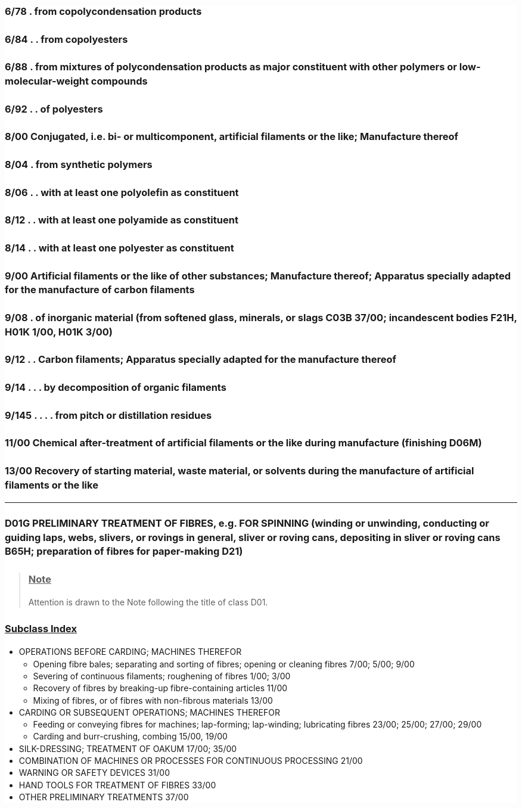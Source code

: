 ### 6/78 . from copolycondensation products
### 6/84 . . from copolyesters
### 6/88 . from mixtures of polycondensation products as major constituent with other polymers or low-molecular-weight compounds
### 6/92 . . of polyesters
### **8/00 Conjugated, i.e. bi- or multicomponent, artificial filaments or the like; Manufacture thereof**
### 8/04 . from synthetic polymers
### 8/06 . . with at least one polyolefin as constituent
### 8/12 . . with at least one polyamide as constituent
### 8/14 . . with at least one polyester as constituent
### **9/00 Artificial filaments or the like of other substances; Manufacture thereof; Apparatus specially adapted for the manufacture of carbon filaments**
### 9/08 . of inorganic material (from softened glass, minerals, or slags C03B 37/00; incandescent bodies F21H, H01K 1/00, H01K 3/00)
### 9/12 . . Carbon filaments; Apparatus specially adapted for the manufacture thereof
### 9/14 . . . by decomposition of organic filaments
### 9/145 . . . . from pitch or distillation residues
### **11/00 Chemical after-treatment of artificial filaments or the like during manufacture** (finishing D06M)
### **13/00 Recovery of starting material, waste material, or solvents during the manufacture of artificial filaments or the like**
***
### **D01G PRELIMINARY TREATMENT OF FIBRES, e.g. FOR SPINNING** (winding or unwinding, conducting or guiding laps, webs, slivers, or rovings in general, sliver or roving cans, depositing in sliver or roving cans B65H; preparation of fibres for paper-making D21)
> ### <u>**Note**</u>
> Attention is drawn to the Note following the title of class D01.
### <u>**Subclass Index**</u>
+ OPERATIONS BEFORE CARDING; MACHINES THEREFOR
	+ Opening fibre bales; separating and sorting of fibres; opening or cleaning fibres		7/00; 5/00; 9/00
	+ Severing of continuous filaments; roughening of fibres		1/00; 3/00
	+ Recovery of fibres by breaking-up fibre-containing articles		11/00
	+ Mixing of fibres, or of fibres with non-fibrous materials		13/00
+ CARDING OR SUBSEQUENT OPERATIONS; MACHINES THEREFOR
	+ Feeding or conveying fibres for machines; lap-forming; lap-winding; lubricating fibres		23/00; 25/00; 27/00; 29/00
	+ Carding and burr-crushing, combing		15/00, 19/00
+ SILK-DRESSING; TREATMENT OF OAKUM		17/00; 35/00
+ COMBINATION OF MACHINES OR PROCESSES FOR CONTINUOUS PROCESSING		21/00
+ WARNING OR SAFETY DEVICES		31/00
+ HAND TOOLS FOR TREATMENT OF FIBRES		33/00
+ OTHER PRELIMINARY TREATMENTS		37/00